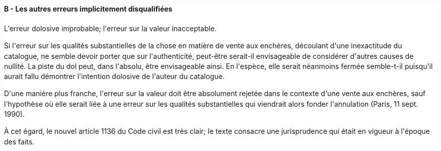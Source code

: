 #### B - Les autres erreurs implicitement disqualifiées

L'erreur dolosive improbable; l'erreur sur la valeur inacceptable.

Si l'erreur sur les qualités substantielles de la chose en matière de vente aux enchères, découlant d'une inexactitude du catalogue, ne semble devoir porter que sur l'authenticité, peut-être serait-il envisageable de considérer d'autres causes de nullité. La piste du dol peut, dans l'absolu, être envisageable ainsi. En l'espèce, elle serait néanmoins fermée semble-t-il puisqu'il aurait fallu démontrer l'intention dolosive de l'auteur du catalogue.

D'une manière plus franche, l'erreur sur la valeur doit être absolument rejetée dans le contexte d'une vente aux enchères, sauf l'hypothèse où elle serait liée à une erreur sur les qualités substantielles qui viendrait alors fonder l'annulation (Paris, 11 sept. 1990).

À cet égard, le nouvel article 1136 du Code civil est très clair; le texte consacre une jurisprudence qui était en vigueur à l'époque des faits.